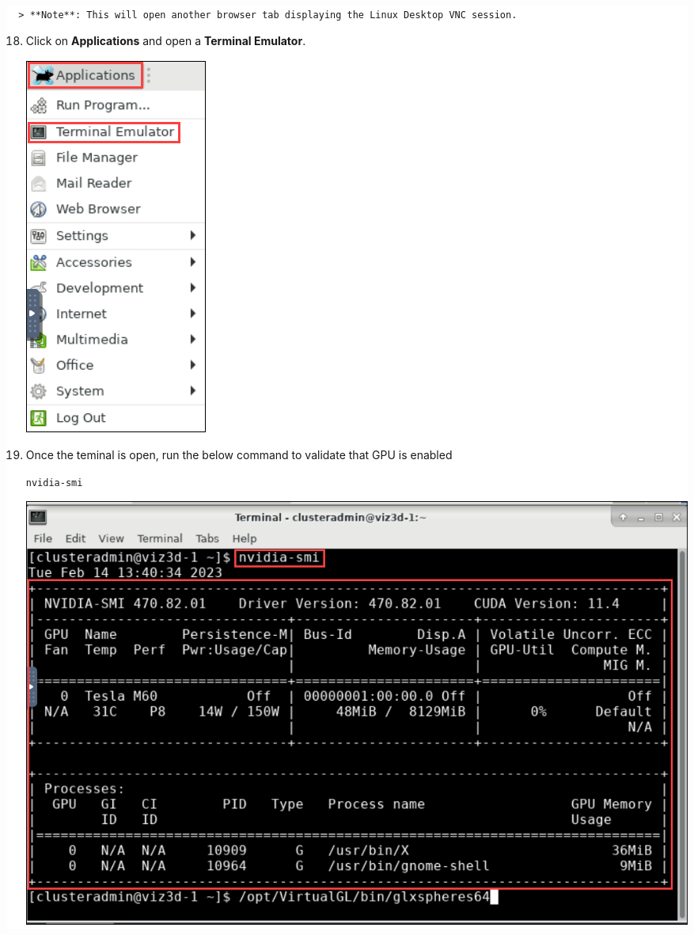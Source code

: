       > **Note**: This will open another browser tab displaying the Linux Desktop VNC session.

18. Click on **Applications** and open a **Terminal Emulator**. 

      ![alt](image/EX2-Task5-Step18.png)

19. Once the teminal is open, run the below command to validate that GPU is enabled

      ```bash
      nvidia-smi
      ```

      ![alt](image/EX2-Task5-Step19.png)
